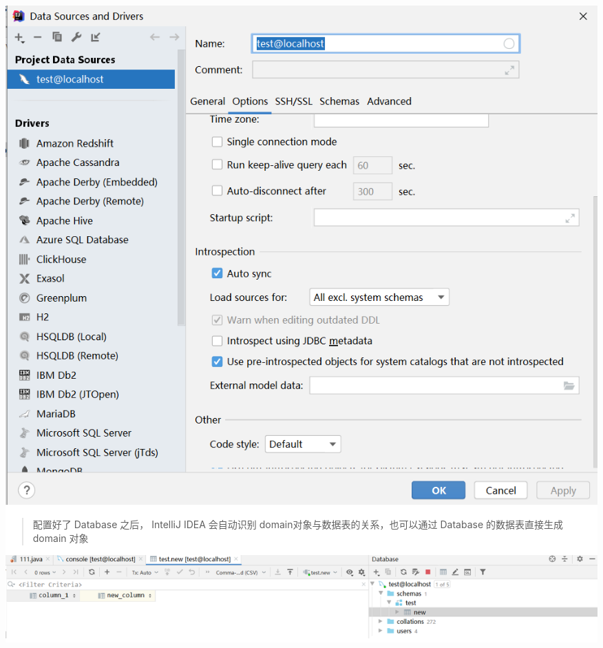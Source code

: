 ![image-20210204113829805](IDEA.assets/image-20210204113829805.png)

>    配置好了 Database 之后， IntelliJ IDEA 会自动识别 domain对象与数据表的关系，也可以通过 Database 的数据表直接生成 domain 对象  

![image-20210204114104271](IDEA.assets/image-20210204114104271.png)
